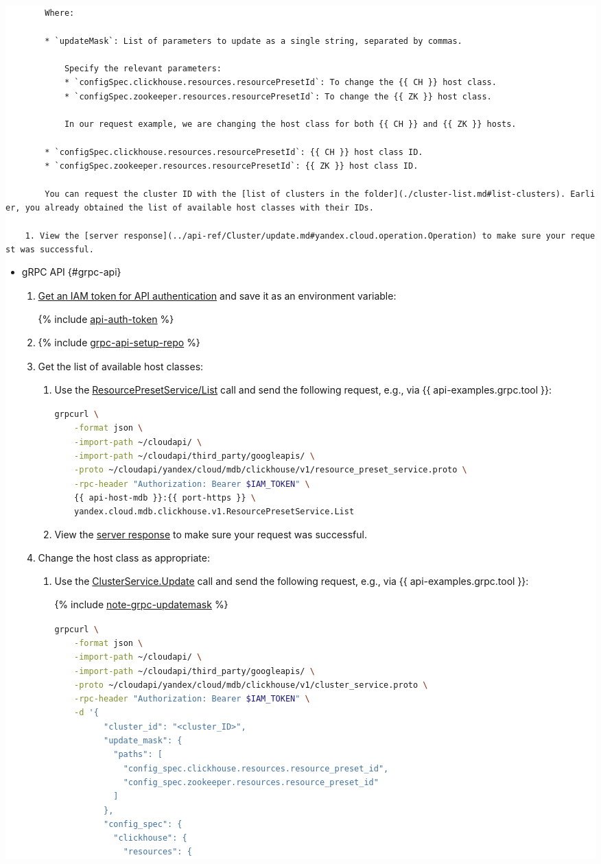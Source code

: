             Where:

            * `updateMask`: List of parameters to update as a single string, separated by commas.

                Specify the relevant parameters:
                * `configSpec.clickhouse.resources.resourcePresetId`: To change the {{ CH }} host class.
                * `configSpec.zookeeper.resources.resourcePresetId`: To change the {{ ZK }} host class.

                In our request example, we are changing the host class for both {{ CH }} and {{ ZK }} hosts.

            * `configSpec.clickhouse.resources.resourcePresetId`: {{ CH }} host class ID.
            * `configSpec.zookeeper.resources.resourcePresetId`: {{ ZK }} host class ID.

            You can request the cluster ID with the [list of clusters in the folder](./cluster-list.md#list-clusters). Earlier, you already obtained the list of available host classes with their IDs.

        1. View the [server response](../api-ref/Cluster/update.md#yandex.cloud.operation.Operation) to make sure your request was successful.

- gRPC API {#grpc-api}

    1. [Get an IAM token for API authentication](../api-ref/authentication.md) and save it as an environment variable:

        {% include [api-auth-token](../../_includes/mdb/api-auth-token.md) %}

    1. {% include [grpc-api-setup-repo](../../_includes/mdb/grpc-api-setup-repo.md) %}

    1. Get the list of available host classes:

        1. Use the [ResourcePresetService/List](../api-ref/grpc/ResourcePreset/list.md) call and send the following request, e.g., via {{ api-examples.grpc.tool }}:

            ```bash
            grpcurl \
                -format json \
                -import-path ~/cloudapi/ \
                -import-path ~/cloudapi/third_party/googleapis/ \
                -proto ~/cloudapi/yandex/cloud/mdb/clickhouse/v1/resource_preset_service.proto \
                -rpc-header "Authorization: Bearer $IAM_TOKEN" \
                {{ api-host-mdb }}:{{ port-https }} \
                yandex.cloud.mdb.clickhouse.v1.ResourcePresetService.List
            ```

        1. View the [server response](../api-ref/grpc/ResourcePreset/list.md#yandex.cloud.mdb.clickhouse.v1.ListResourcePresetsResponse) to make sure your request was successful.

    1. Change the host class as appropriate:

        1. Use the [ClusterService.Update](../api-ref/grpc/Cluster/update.md) call and send the following request, e.g., via {{ api-examples.grpc.tool }}:

            {% include [note-grpc-updatemask](../../_includes/note-grpc-api-updatemask.md) %}

            ```bash
            grpcurl \
                -format json \
                -import-path ~/cloudapi/ \
                -import-path ~/cloudapi/third_party/googleapis/ \
                -proto ~/cloudapi/yandex/cloud/mdb/clickhouse/v1/cluster_service.proto \
                -rpc-header "Authorization: Bearer $IAM_TOKEN" \
                -d '{
                      "cluster_id": "<cluster_ID>",
                      "update_mask": {
                        "paths": [
                          "config_spec.clickhouse.resources.resource_preset_id",
                          "config_spec.zookeeper.resources.resource_preset_id"
                        ]
                      },
                      "config_spec": {
                        "clickhouse": {
                          "resources": {
